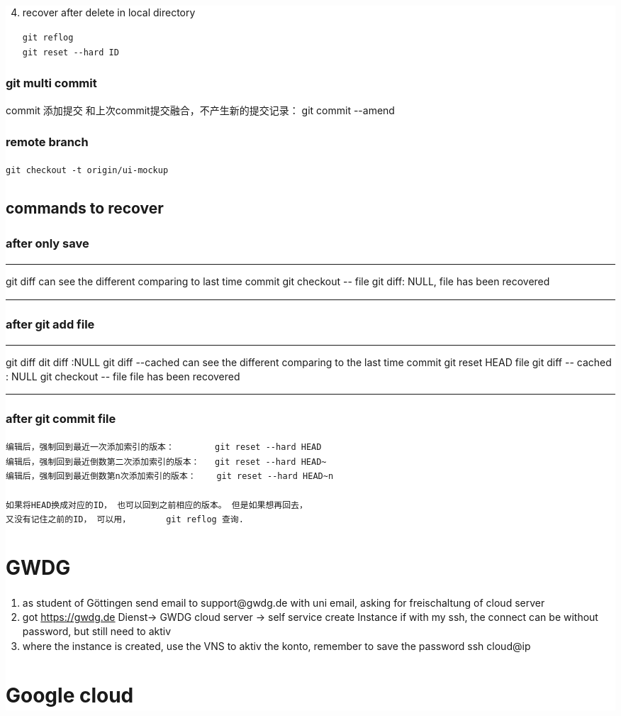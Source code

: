 4.  recover after delete in local directory

        git reflog
        git reset --hard ID

### git multi commit

commit 添加提交 和上次commit提交融合，不产生新的提交记录： git commit
--amend

### remote branch

    git checkout -t origin/ui-mockup

commands to recover
-------------------

### after only save

  ---------------------- -----------------------------------------------------
  git diff               can see the different comparing to last time commit
  git checkout -- file   git diff: NULL, file has been recovered
  ---------------------- -----------------------------------------------------

### after git add file

  ---------------------- ---------------------------------------------------------
  git diff               dit diff :NULL
  git diff --cached      can see the different comparing to the last time commit
  git reset HEAD file    git diff -- cached : NULL
  git checkout -- file   file has been recovered
  ---------------------- ---------------------------------------------------------

### after git commit file


    编辑后，强制回到最近一次添加索引的版本：        git reset --hard HEAD
    编辑后，强制回到最近倒数第二次添加索引的版本：   git reset --hard HEAD~
    编辑后，强制回到最近倒数第n次添加索引的版本：    git reset --hard HEAD~n

    如果将HEAD换成对应的ID， 也可以回到之前相应的版本。 但是如果想再回去，
    又没有记住之前的ID， 可以用，       git reflog 查询.

GWDG
====

1.  as student of Göttingen send email to support\@gwdg.de with uni
    email, asking for freischaltung of cloud server
2.  got <https://gwdg.de> Dienst-\> GWDG cloud server -\> self service
    create Instance if with my ssh, the connect can be without password,
    but still need to aktiv
3.  where the instance is created, use the VNS to aktiv the konto,
    remember to save the password ssh cloud\@ip

Google cloud
============
